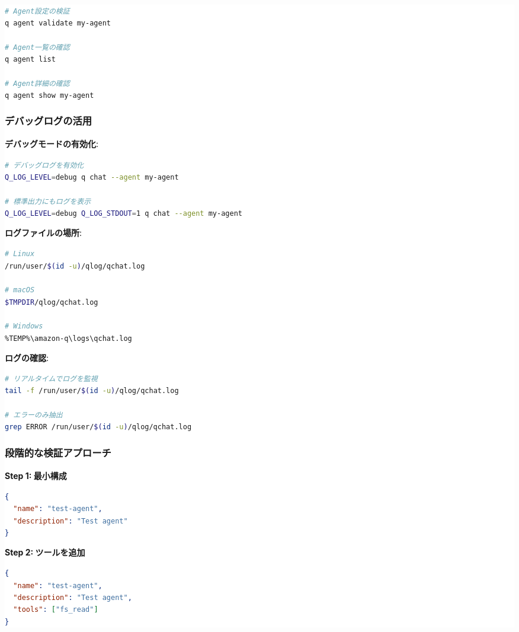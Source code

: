 ```bash
# Agent設定の検証
q agent validate my-agent

# Agent一覧の確認
q agent list

# Agent詳細の確認
q agent show my-agent
```

### デバッグログの活用

**デバッグモードの有効化**:
```bash
# デバッグログを有効化
Q_LOG_LEVEL=debug q chat --agent my-agent

# 標準出力にもログを表示
Q_LOG_LEVEL=debug Q_LOG_STDOUT=1 q chat --agent my-agent
```

**ログファイルの場所**:
```bash
# Linux
/run/user/$(id -u)/qlog/qchat.log

# macOS
$TMPDIR/qlog/qchat.log

# Windows
%TEMP%\amazon-q\logs\qchat.log
```

**ログの確認**:
```bash
# リアルタイムでログを監視
tail -f /run/user/$(id -u)/qlog/qchat.log

# エラーのみ抽出
grep ERROR /run/user/$(id -u)/qlog/qchat.log
```

### 段階的な検証アプローチ

**Step 1: 最小構成**
```json
{
  "name": "test-agent",
  "description": "Test agent"
}
```

**Step 2: ツールを追加**
```json
{
  "name": "test-agent",
  "description": "Test agent",
  "tools": ["fs_read"]
}
```
